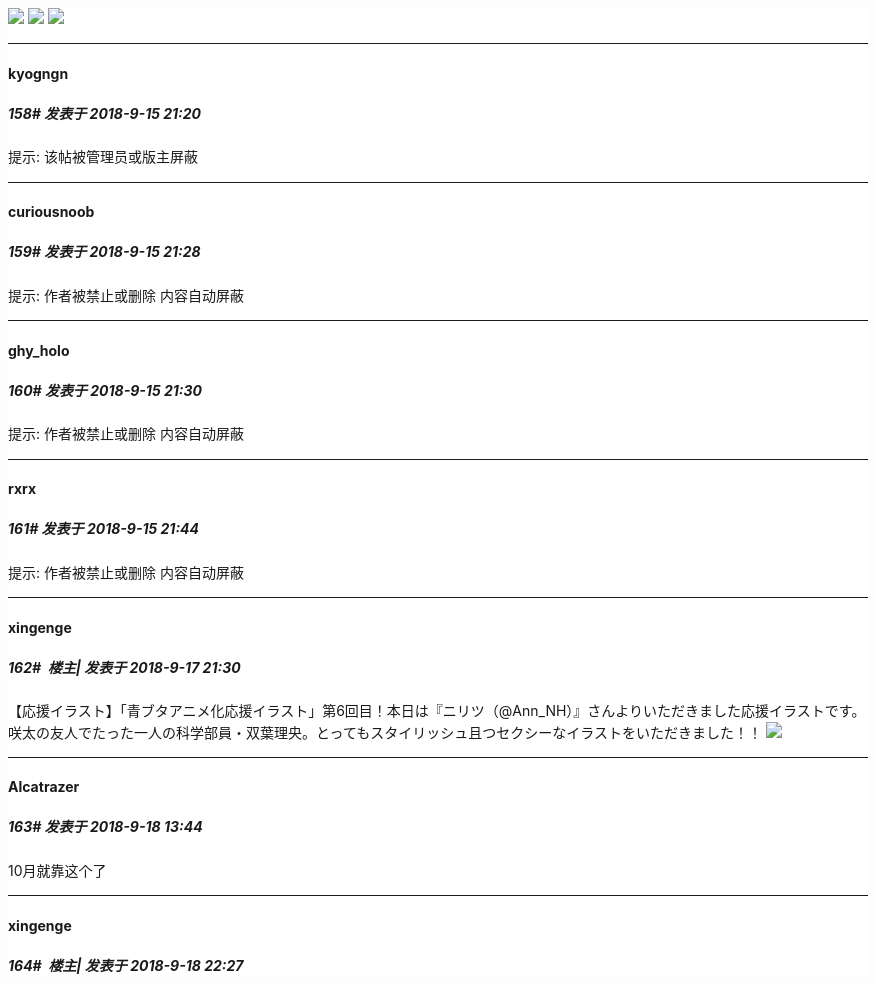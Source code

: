 <img src="http://wx1.sinaimg.cn/large/740ca5e5gy1fvaj18cm7hj20xc0irad8.jpg" referrerpolicy="no-referrer">
<img src="http://wx1.sinaimg.cn/large/740ca5e5gy1fvaj20d13pj20qw0my79e.jpg" referrerpolicy="no-referrer">

<img src="http://wx2.sinaimg.cn/large/740ca5e5gy1fvaij37kokj20x80in4f7.jpg" referrerpolicy="no-referrer">

*****

####  kyogngn  
##### 158#       发表于 2018-9-15 21:20

提示: 该帖被管理员或版主屏蔽

*****

####  curiousnoob  
##### 159#       发表于 2018-9-15 21:28

提示: 作者被禁止或删除 内容自动屏蔽

*****

####  ghy_holo  
##### 160#       发表于 2018-9-15 21:30

提示: 作者被禁止或删除 内容自动屏蔽

*****

####  rxrx  
##### 161#       发表于 2018-9-15 21:44

提示: 作者被禁止或删除 内容自动屏蔽

*****

####  xingenge  
##### 162#         楼主| 发表于 2018-9-17 21:30

【応援イラスト】「青ブタアニメ化応援イラスト」第6回目！本日は『ニリツ（@Ann_NH）』さんよりいただきました応援イラストです。咲太の友人でたった一人の科学部員・双葉理央。とってもスタイリッシュ且つセクシーなイラストをいただきました！！
<img src="http://wx2.sinaimg.cn/large/740ca5e5gy1fvcqewd87pj20xc0nkjx7.jpg" referrerpolicy="no-referrer">

*****

####  Alcatrazer  
##### 163#       发表于 2018-9-18 13:44

10月就靠这个了

*****

####  xingenge  
##### 164#         楼主| 发表于 2018-9-18 22:27
